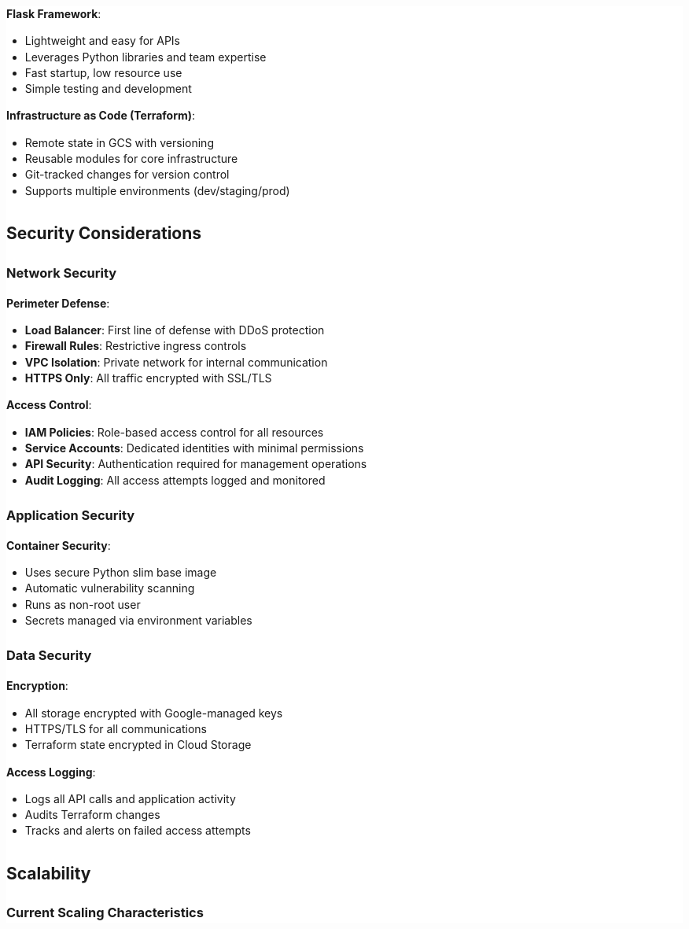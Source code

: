 **Flask Framework**:
- Lightweight and easy for APIs
- Leverages Python libraries and team expertise
- Fast startup, low resource use
- Simple testing and development

**Infrastructure as Code (Terraform)**:
- Remote state in GCS with versioning
- Reusable modules for core infrastructure
- Git-tracked changes for version control
- Supports multiple environments (dev/staging/prod)

## Security Considerations

### Network Security

**Perimeter Defense**:
- **Load Balancer**: First line of defense with DDoS protection
- **Firewall Rules**: Restrictive ingress controls
- **VPC Isolation**: Private network for internal communication
- **HTTPS Only**: All traffic encrypted with SSL/TLS

**Access Control**:
- **IAM Policies**: Role-based access control for all resources
- **Service Accounts**: Dedicated identities with minimal permissions
- **API Security**: Authentication required for management operations
- **Audit Logging**: All access attempts logged and monitored

### Application Security

**Container Security**:
- Uses secure Python slim base image
- Automatic vulnerability scanning
- Runs as non-root user
- Secrets managed via environment variables


### Data Security

**Encryption**:
- All storage encrypted with Google-managed keys
- HTTPS/TLS for all communications
- Terraform state encrypted in Cloud Storage

**Access Logging**:
- Logs all API calls and application activity
- Audits Terraform changes
- Tracks and alerts on failed access attempts

## Scalability
### Current Scaling Characteristics
